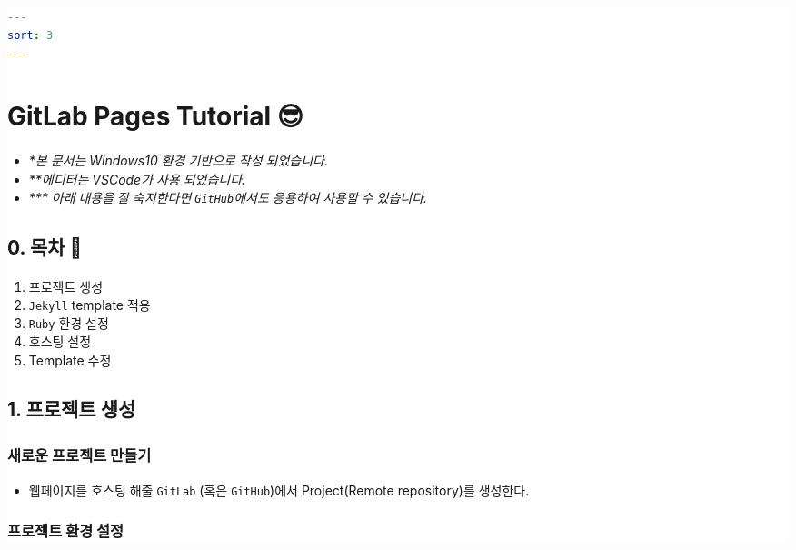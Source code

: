 ```yaml
---
sort: 3
---
```


# GitLab Pages Tutorial 😎
- _*본 문서는 Windows10 환경 기반으로 작성 되었습니다._
- _**에디터는 VSCode가 사용 되었습니다._
- _*** 아래 내용을 잘 숙지한다면 `GitHub`에서도 응용하여 사용할 수 있습니다._

## 0. 목차 🧭
1. 프로젝트 생성
1. `Jekyll` template 적용
1. `Ruby` 환경 설정
1. 호스팅 설정
1. Template 수정


## 1. 프로젝트 생성
### 새로운 프로젝트 만들기
- 웹페이지를 호스팅 해줄 `GitLab` (혹은 `GitHub`)에서 Project(Remote repository)를 생성한다.

### 프로젝트 환경 설정